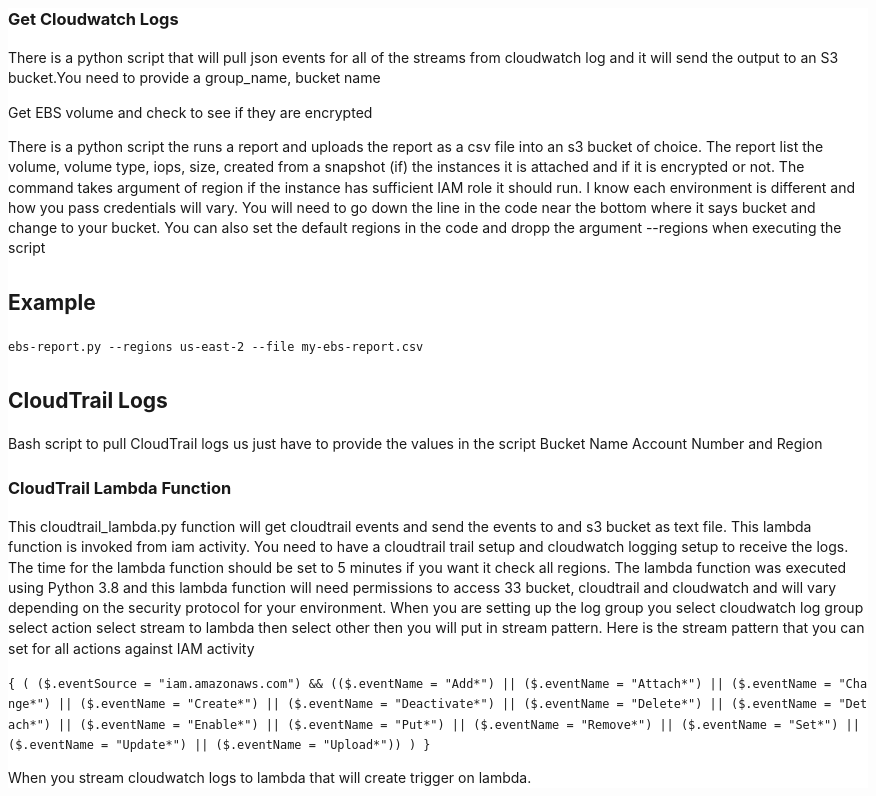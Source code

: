 ### Get Cloudwatch Logs

There is a python script that will pull json events for all of the streams from cloudwatch log and it will send the output to an S3 bucket.You
need to provide a group_name, bucket name


Get EBS volume and check to see if they are encrypted

There is a python script the runs a report and uploads the report as a csv file into an s3 bucket of choice. The report list the volume, volume type, iops, size, created from a snapshot (if) the instances it is attached and if it is encrypted or not. The command takes argument of region if the instance has sufficient IAM role it should run. I know each environment is different and how you pass credentials will vary. You will need to go down the line in the code near the bottom where it says bucket and change to your bucket. You can also set the default regions in the code and dropp the argument --regions when executing the script

## Example

```bash:
ebs-report.py --regions us-east-2 --file my-ebs-report.csv
```




## CloudTrail Logs

Bash script to pull CloudTrail logs us just have to provide the values in the script Bucket Name Account Number and Region


### CloudTrail Lambda Function

This cloudtrail_lambda.py function will get cloudtrail events and send the events to and s3 bucket as text file. This lambda function is invoked from iam activity. You need to have a cloudtrail trail setup and cloudwatch logging setup to receive the logs. The time for the lambda function should be set to 5 minutes if you want it check all regions. The lambda function was executed using Python 3.8 and this lambda function will need permissions to access 33 bucket, cloudtrail and cloudwatch and will vary depending on the security protocol for your environment.
When you are setting up the log group you select cloudwatch log group select action select stream to lambda then select other then you will put in stream pattern. Here is the stream pattern that you can set for all actions against IAM activity 

```
{ ( ($.eventSource = "iam.amazonaws.com") && (($.eventName = "Add*") || ($.eventName = "Attach*") || ($.eventName = "Change*") || ($.eventName = "Create*") || ($.eventName = "Deactivate*") || ($.eventName = "Delete*") || ($.eventName = "Detach*") || ($.eventName = "Enable*") || ($.eventName = "Put*") || ($.eventName = "Remove*") || ($.eventName = "Set*") || ($.eventName = "Update*") || ($.eventName = "Upload*")) ) }
```

When you stream cloudwatch logs to lambda that will create trigger on lambda.


